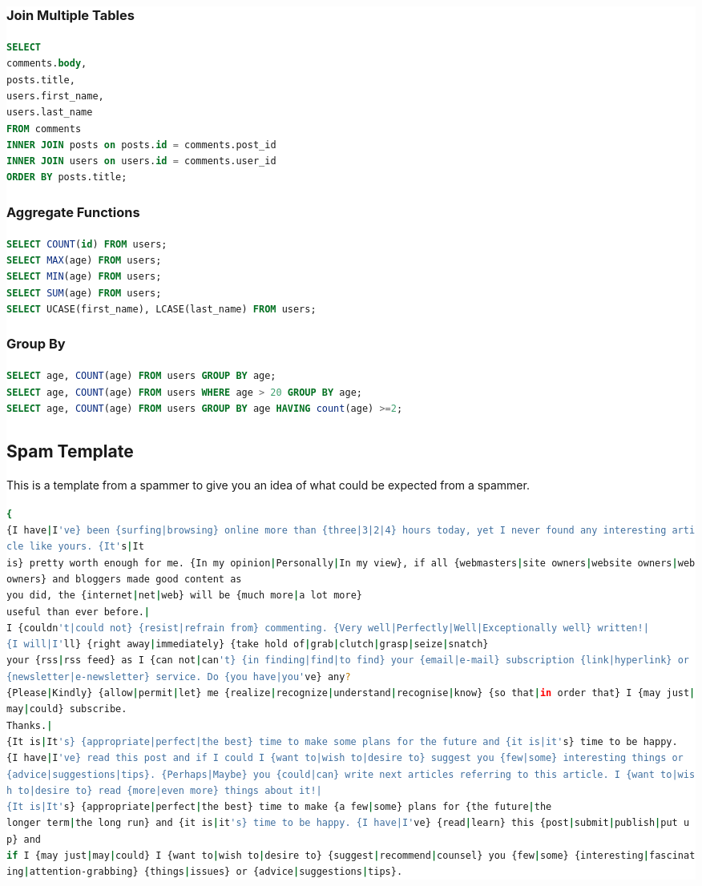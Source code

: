 ### Join Multiple Tables

```sql
SELECT
comments.body,
posts.title,
users.first_name,
users.last_name
FROM comments
INNER JOIN posts on posts.id = comments.post_id
INNER JOIN users on users.id = comments.user_id
ORDER BY posts.title;

```

### Aggregate Functions

```sql
SELECT COUNT(id) FROM users;
SELECT MAX(age) FROM users;
SELECT MIN(age) FROM users;
SELECT SUM(age) FROM users;
SELECT UCASE(first_name), LCASE(last_name) FROM users;

```

### Group By

```sql
SELECT age, COUNT(age) FROM users GROUP BY age;
SELECT age, COUNT(age) FROM users WHERE age > 20 GROUP BY age;
SELECT age, COUNT(age) FROM users GROUP BY age HAVING count(age) >=2;

```

## Spam Template

This is a template from a spammer to give you an idea of what could be expected from a spammer.

```bash
{
{I have|I've} been {surfing|browsing} online more than {three|3|2|4} hours today, yet I never found any interesting article like yours. {It's|It
is} pretty worth enough for me. {In my opinion|Personally|In my view}, if all {webmasters|site owners|website owners|web owners} and bloggers made good content as
you did, the {internet|net|web} will be {much more|a lot more}
useful than ever before.|
I {couldn't|could not} {resist|refrain from} commenting. {Very well|Perfectly|Well|Exceptionally well} written!|
{I will|I'll} {right away|immediately} {take hold of|grab|clutch|grasp|seize|snatch}
your {rss|rss feed} as I {can not|can't} {in finding|find|to find} your {email|e-mail} subscription {link|hyperlink} or {newsletter|e-newsletter} service. Do {you have|you've} any?
{Please|Kindly} {allow|permit|let} me {realize|recognize|understand|recognise|know} {so that|in order that} I {may just|may|could} subscribe.
Thanks.|
{It is|It's} {appropriate|perfect|the best} time to make some plans for the future and {it is|it's} time to be happy.
{I have|I've} read this post and if I could I {want to|wish to|desire to} suggest you {few|some} interesting things or {advice|suggestions|tips}. {Perhaps|Maybe} you {could|can} write next articles referring to this article. I {want to|wish to|desire to} read {more|even more} things about it!|
{It is|It's} {appropriate|perfect|the best} time to make {a few|some} plans for {the future|the
longer term|the long run} and {it is|it's} time to be happy. {I have|I've} {read|learn} this {post|submit|publish|put up} and
if I {may just|may|could} I {want to|wish to|desire to} {suggest|recommend|counsel} you {few|some} {interesting|fascinating|attention-grabbing} {things|issues} or {advice|suggestions|tips}.
```